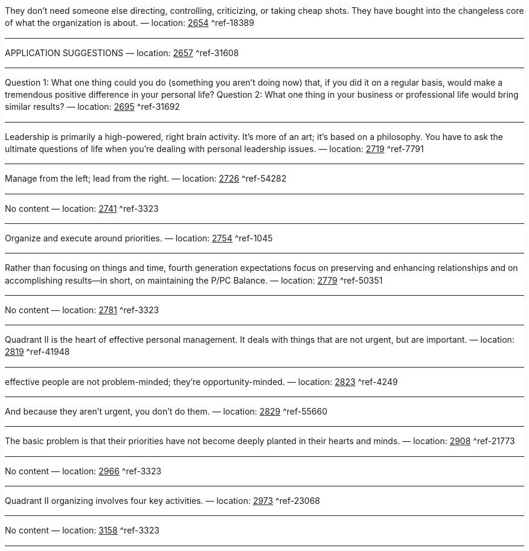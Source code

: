 They don’t need someone else directing, controlling, criticizing, or taking cheap shots. They have bought into the changeless core of what the organization is about. — location: [2654]() ^ref-18389

---
APPLICATION SUGGESTIONS — location: [2657]() ^ref-31608

---
Question 1: What one thing could you do (something you aren’t doing now) that, if you did it on a regular basis, would make a tremendous positive difference in your personal life? Question 2: What one thing in your business or professional life would bring similar results? — location: [2695]() ^ref-31692

---
Leadership is primarily a high-powered, right brain activity. It’s more of an art; it’s based on a philosophy. You have to ask the ultimate questions of life when you’re dealing with personal leadership issues. — location: [2719]() ^ref-7791

---
Manage from the left; lead from the right. — location: [2726]() ^ref-54282

---
No content — location: [2741]() ^ref-3323

---
Organize and execute around priorities. — location: [2754]() ^ref-1045

---
Rather than focusing on things and time, fourth generation expectations focus on preserving and enhancing relationships and on accomplishing results—in short, on maintaining the P/PC Balance. — location: [2779]() ^ref-50351

---
No content — location: [2781]() ^ref-3323

---
Quadrant II is the heart of effective personal management. It deals with things that are not urgent, but are important. — location: [2819]() ^ref-41948

---
effective people are not problem-minded; they’re opportunity-minded. — location: [2823]() ^ref-4249

---
And because they aren’t urgent, you don’t do them. — location: [2829]() ^ref-55660

---
The basic problem is that their priorities have not become deeply planted in their hearts and minds. — location: [2908]() ^ref-21773

---
No content — location: [2966]() ^ref-3323

---
Quadrant II organizing involves four key activities. — location: [2973]() ^ref-23068

---
No content — location: [3158]() ^ref-3323

---